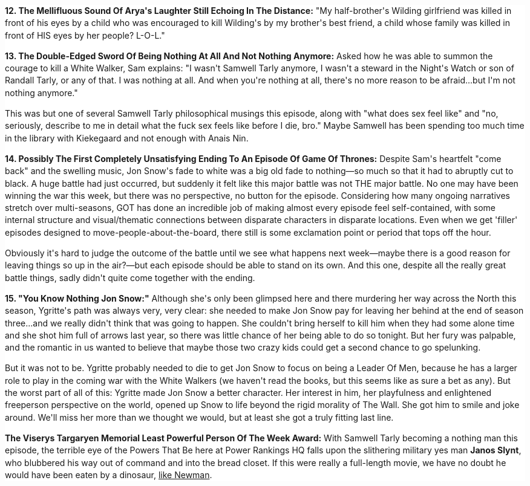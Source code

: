 <p><iframe width="640" height="360" src="//web.archive.org/web/20150504194834if_/http://www.youtube.com/embed/tv4t9LhDLQ8" frameborder="0" allowfullscreen></iframe></p>

<p><strong>12. The Mellifluous Sound Of Arya&apos;s Laughter Still Echoing In The Distance:</strong> &quot;My half-brother&apos;s Wilding girlfriend was killed in front of his eyes by a child who was encouraged to kill Wilding&apos;s by my brother&apos;s best friend, a child whose family was killed in front of HIS eyes by her people? L-O-L.&quot;</p>

<p><iframe width="640" height="360" src="//web.archive.org/web/20150504194834if_/http://www.youtube.com/embed/QvRGDynDytU" frameborder="0" allowfullscreen></iframe></p>

<p><strong>13. The Double-Edged Sword Of Being Nothing At All And Not Nothing Anymore:</strong> Asked how he was able to summon the courage to kill a White Walker, Sam explains: &quot;I wasn&apos;t Samwell Tarly anymore, I wasn&apos;t a steward in the Night&apos;s Watch or son of Randall Tarly, or any of that. I was nothing at all. And when you&apos;re nothing at all, there&apos;s no more reason to be afraid...but I&apos;m not nothing anymore.&quot;</p>

<p>This was but one of several Samwell Tarly philosophical musings this episode, along with &quot;what does sex feel like&quot; and &quot;no, seriously, describe to me in detail what the fuck sex feels like before I die, bro.&quot; Maybe Samwell has been spending too much time in the library with Kiekegaard and not enough with Anais Nin.</p>

<p><strong>14. Possibly The First Completely Unsatisfying Ending To An Episode Of Game Of Thrones:</strong> Despite Sam&apos;s heartfelt &quot;come back&quot; and the swelling music, Jon Snow&apos;s fade to white was a big old fade to nothing&#x2014;so much so that it had to abruptly cut to black. A huge battle had just occurred, but suddenly it felt like this major battle was not THE major battle. No one may have been winning the war this week, but there was no perspective, no button for the episode. Considering how many ongoing narratives stretch over multi-seasons, GOT has done an incredible job of making almost every episode feel self-contained, with some internal structure and visual/thematic connections between disparate characters in disparate locations. Even when we get &apos;filler&apos; episodes designed to move-people-about-the-board, there still is some exclamation point or period that tops off the hour.</p>

<p>Obviously it&apos;s hard to judge the outcome of the battle until we see what happens next week&#x2014;maybe there is a good reason for leaving things so up in the air?&#x2014;but each episode should be able to stand on its own. And this one, despite all the really great battle things, sadly didn&apos;t quite come together with the ending.</p>

<p><strong>15. &quot;You Know Nothing Jon Snow:&quot;</strong> Although she&apos;s only been glimpsed here and there murdering her way across the North this season, Ygritte&apos;s path was always very, very clear: she needed to make Jon Snow pay for leaving her behind at the end of season three...and we really didn&apos;t think that was going to happen. She couldn&apos;t bring herself to kill him when they had some alone time and she shot him full of arrows last year, so there was little chance of her being able to do so tonight. But her fury was palpable, and the romantic in us wanted to believe that maybe those two crazy kids could get a second chance to go spelunking. </p>

<p>But it was not to be. Ygritte probably needed to die to get Jon Snow to focus on being a Leader Of Men, because he has a larger role to play in the coming war with the White Walkers (we haven&apos;t read the books, but this seems like as sure a bet as any). But the worst part of all of this: Ygritte made Jon Snow a better character. Her interest in him, her playfulness and enlightened freeperson perspective on the world, opened up Snow to life beyond the rigid morality of The Wall. She got him to smile and joke around. We&apos;ll miss her more than we thought we would, but at least she got a truly fitting last line.</p>

<p><strong>The Viserys Targaryen Memorial Least Powerful Person Of The Week Award:</strong> With Samwell Tarly becoming a nothing man this episode, the terrible eye of the Powers That Be here at Power Rankings HQ falls upon the slithering military yes man <strong>Janos Slynt</strong>, who blubbered his way out of command and into the bread closet. If this were really a full-length movie, we have no doubt he would have been eaten by a dinosaur, <a href="https://web.archive.org/web/20150504194834/https://www.youtube.com/watch?v=d921M-ACMM4">like Newman</a>.</p>
